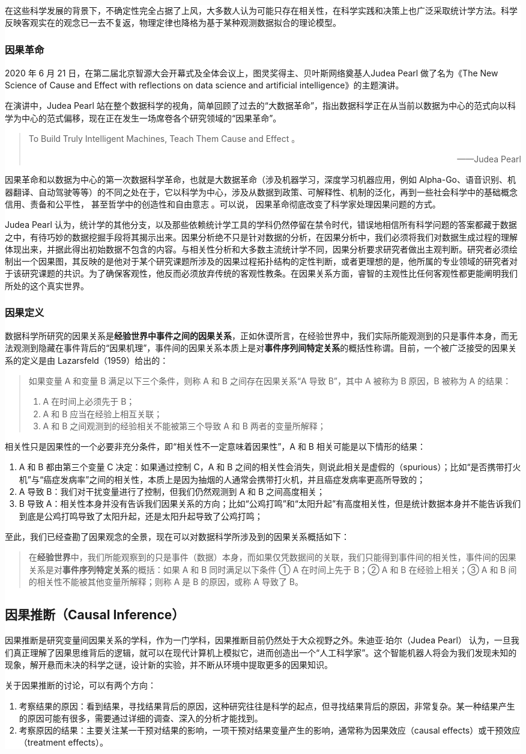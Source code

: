 在这些科学发展的背景下，不确定性完全占据了上风，大多数人认为可能只存在相关性，在科学实践和决策上也广泛采取统计学方法。科学反映客观实在的观念已一去不复返，物理定律也降格为基于某种观测数据拟合的理论模型。

### 因果革命
2020 年 6 月 21 日，在第二届北京智源大会开幕式及全体会议上，图灵奖得主、贝叶斯网络奠基人Judea Pearl 做了名为《The New Science of Cause and Effect with reflections on data science and artificial intelligence》的主题演讲。


<p align="center"><iframe src="//player.bilibili.com/player.html?aid=328598977&bvid=BV1EA411i76n&cid=204165785&page=1" scrolling="no" border="0" frameborder="no" framespacing="0" allowfullscreen="true" width="50%" height="200%"> </iframe></p>

在演讲中，Judea Pearl 站在整个数据科学的视角，简单回顾了过去的“大数据革命”，指出数据科学正在从当前以数据为中心的范式向以科学为中心的范式偏移，现在正在发生一场席卷各个研究领域的“因果革命”。

> To Build Truly Intelligent Machines, Teach Them Cause and Effect 。
> <p align="right">——Judea Pearl</p>

因果革命和以数据为中心的第一次数据科学革命，也就是大数据革命（涉及机器学习，深度学习机器应用，例如 Alpha-Go、语音识别、机器翻译、自动驾驶等等）的不同之处在于，它以科学为中心，涉及从数据到政策、可解释性、机制的泛化，再到一些社会科学中的基础概念信用、责备和公平性， 甚至哲学中的创造性和自由意志 。可以说， 因果革命彻底改变了科学家处理因果问题的方式。

Judea Pearl 认为，统计学的其他分支，以及那些依赖统计学工具的学科仍然停留在禁令时代，错误地相信所有科学问题的答案都藏于数据之中，有待巧妙的数据挖掘手段将其揭示出来。因果分析绝不只是针对数据的分析，在因果分析中，我们必须将我们对数据生成过程的理解体现出来，并据此得出初始数据不包含的内容。与相关性分析和大多数主流统计学不同，因果分析要求研究者做出主观判断。研究者必须绘制出一个因果图，其反映的是他对于某个研究课题所涉及的因果过程拓扑结构的定性判断，或者更理想的是，他所属的专业领域的研究者对于该研究课题的共识。为了确保客观性，他反而必须放弃传统的客观性教条。在因果关系方面，睿智的主观性比任何客观性都更能阐明我们所处的这个真实世界。

### 因果定义
数据科学所研究的因果关系是**经验世界中事件之间的因果关系**，正如休谟所言，在经验世界中，我们实际所能观测到的只是事件本身，而无法观测到隐藏在事件背后的“因果机理”，事件间的因果关系本质上是对**事件序列间特定关系**的概括性称谓。目前，一个被广泛接受的因果关系的定义是由 Lazarsfeld（1959）给出的：

> 如果变量 A 和变量 B 满足以下三个条件，则称 A 和 B 之间存在因果关系“A 导致 B”，其中 A 被称为 B 原因，B 被称为 A 的结果： 
> 
> 1. A 在时间上必须先于 B；
> 2. A 和 B 应当在经验上相互关联；
> 3. A 和 B 之间观测到的经验相关不能被第三个导致 A 和 B 两者的变量所解释；

相关性只是因果性的一个必要非充分条件，即“相关性不一定意味着因果性”，A 和 B 相关可能是以下情形的结果：

1. A 和 B 都由第三个变量 C 决定：如果通过控制 C，A 和 B 之间的相关性会消失，则说此相关是虚假的（spurious）；比如“是否携带打火机”与“癌症发病率”之间的相关性，本质上是因为抽烟的人通常会携带打火机，并且癌症发病率更高所导致的；
2. A 导致 B：我们对干扰变量进行了控制，但我们仍然观测到 A 和 B 之间高度相关；
3. B 导致 A：相关性本身并没有告诉我们因果关系的方向；比如“公鸡打鸣”和“太阳升起”有高度相关性，但是统计数据本身并不能告诉我们到底是公鸡打鸣导致了太阳升起，还是太阳升起导致了公鸡打鸣；

至此，我们已经查勘了因果观念的全景，现在可以对数据科学所涉及到的因果关系概括如下：

> 在**经验世界**中，我们所能观察到的只是事件（数据）本身，而如果仅凭数据间的关联，我们只能得到事件间的相关性，事件间的因果关系是对**事件序列特定关系**的概括：如果 A 和 B 同时满足以下条件 ① A 在时间上先于 B；② A 和 B 在经验上相关；③ A 和 B 间的相关性不能被其他变量所解释；则称 A 是 B 的原因，或称 A 导致了 B。

## 因果推断（Causal Inference）
因果推断是研究变量间因果关系的学科，作为一门学科，因果推断目前仍然处于大众视野之外。朱迪亚·珀尔（Judea Pearl） 认为，一旦我们真正理解了因果思维背后的逻辑，就可以在现代计算机上模拟它，进而创造出一个“人工科学家”。这个智能机器人将会为我们发现未知的现象，解开悬而未决的科学之谜，设计新的实验，并不断从环境中提取更多的因果知识。

关于因果推断的讨论，可以有两个方向：

1. 考察结果的原因：看到结果，寻找结果背后的原因，这种研究往往是科学的起点，但寻找结果背后的原因，非常复杂。某一种结果产生的原因可能有很多，需要通过详细的调查、深入的分析才能找到。
2. 考察原因的结果：主要关注某一干预对结果的影响，一项干预对结果变量产生的影响，通常称为因果效应（causal effects）或干预效应（treatment effects）。

